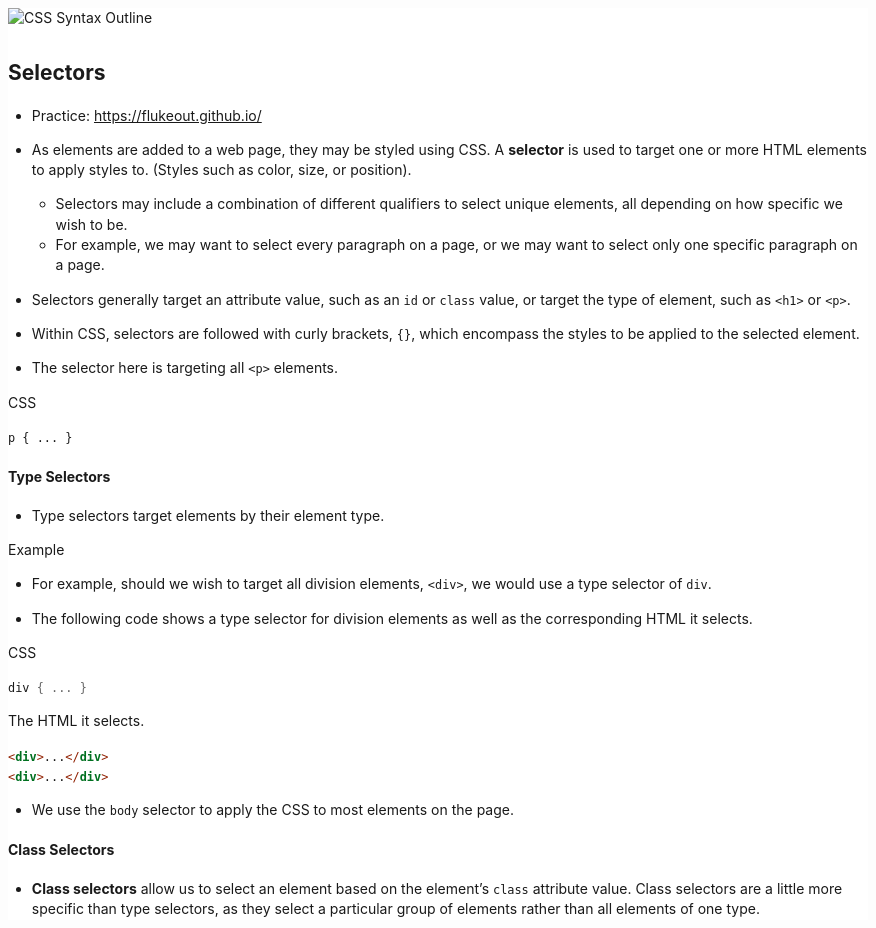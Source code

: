 ![CSS Syntax Outline](https://learn.shayhowe.com/assets/images/courses/html-css/building-your-first-web-page/css-syntax-outline.png)

## Selectors

- Practice: https://flukeout.github.io/
  
- As elements are added to a web page, they may be styled using CSS. A **selector** is used to target one or more HTML elements to apply styles to. (Styles such as color, size, or position). 
  - Selectors may include a combination of different qualifiers to select unique elements, all depending on how specific we wish to be. 
  - For example, we may want to select every paragraph on a page, or we may want to select only one specific paragraph on a page.

- Selectors generally target an attribute value, such as an `id` or `class` value, or target the type of element, such as `<h1>` or `<p>`.

- Within CSS, selectors are followed with curly brackets, `{}`, which encompass the styles to be applied to the selected element. 
- The selector here is targeting all `<p>` elements.

CSS

```css
p { ... }
```

#### Type Selectors

- Type selectors target elements by their element type. 

Example

- For example, should we wish to target all division elements, `<div>`, we would use a type selector of `div`. 

- The following code shows a type selector for division elements as well as the corresponding HTML it selects.

CSS

```cs
div { ... }
```

The HTML it selects.

```html
<div>...</div>          
<div>...</div>
```

- We use the `body` selector to apply the CSS to most elements on the page.

#### Class Selectors

- **Class selectors** allow us to select an element based on the element’s `class` attribute value. Class selectors are a little more specific than type selectors, as they select a particular group of elements rather than all elements of one type.
